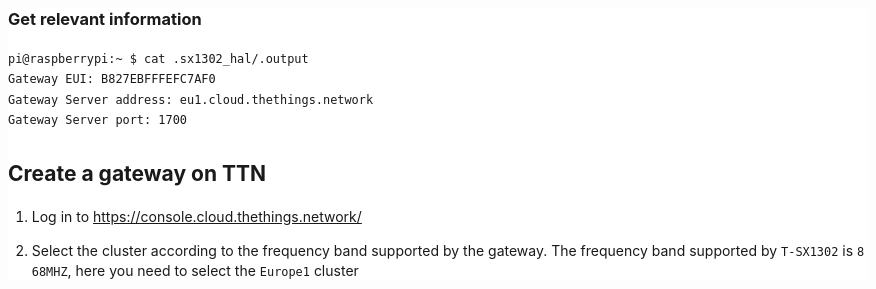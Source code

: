 ### Get relevant information

```shell
pi@raspberrypi:~ $ cat .sx1302_hal/.output
Gateway EUI: B827EBFFFEFC7AF0
Gateway Server address: eu1.cloud.thethings.network
Gateway Server port: 1700
```

## Create a gateway on TTN

1. Log in to https://console.cloud.thethings.network/

2. Select the cluster according to the frequency band supported by the gateway. The frequency band supported by `T-SX1302` is `868MHZ`, here you need to select the `Europe1` cluster
